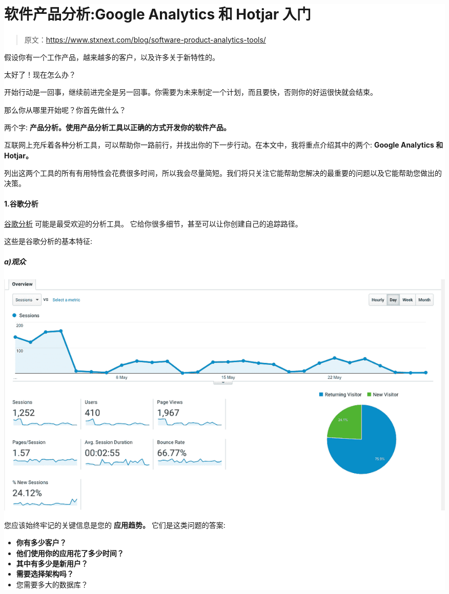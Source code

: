 # 软件产品分析:Google Analytics 和 Hotjar 入门

> 原文：<https://www.stxnext.com/blog/software-product-analytics-tools/>

 假设你有一个工作产品，越来越多的客户，以及许多关于新特性的。

太好了！现在怎么办？

开始行动是一回事，继续前进完全是另一回事。你需要为未来制定一个计划，而且要快，否则你的好运很快就会结束。

那么你从哪里开始呢？你首先做什么？

两个字:  **产品分析。使用产品分析工具以正确的方式开发你的软件产品。**

互联网上充斥着各种分析工具，可以帮助你一路前行，并找出你的下一步行动。在本文中，我将重点介绍其中的两个:  **Google Analytics 和 Hotjar。**

列出这两个工具的所有有用特性会花费很多时间，所以我会尽量简短。我们将只关注它能帮助您解决的最重要的问题以及它能帮助您做出的决策。 

#### 1.谷歌分析

[谷歌分析](https://analytics.google.com/analytics/web/) 可能是最受欢迎的分析工具。 它给你很多细节，甚至可以让你创建自己的追踪路径。

这些是谷歌分析的基本特征:

##### a)观众

![image1.png__1164x611_q85_crop_subsampling-2_upscale](img/8f49f4269d955fcca901222021b6aaa3.png)

您应该始终牢记的关键信息是您的  **应用趋势。** 它们是这类问题的答案:

*   **你有多少客户？**
*   **他们使用你的应用花了多少时间？**
*   **其中有多少是新用户？**
*   **需要选择架构吗？**
*   您需要多大的数据库？
